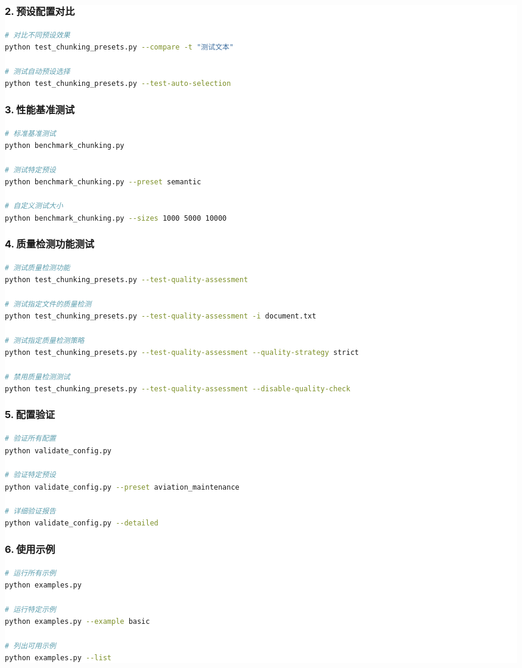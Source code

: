 ### 2. 预设配置对比
```bash
# 对比不同预设效果
python test_chunking_presets.py --compare -t "测试文本"

# 测试自动预设选择
python test_chunking_presets.py --test-auto-selection
```

### 3. 性能基准测试
```bash
# 标准基准测试
python benchmark_chunking.py

# 测试特定预设
python benchmark_chunking.py --preset semantic

# 自定义测试大小
python benchmark_chunking.py --sizes 1000 5000 10000
```

### 4. 质量检测功能测试
```bash
# 测试质量检测功能
python test_chunking_presets.py --test-quality-assessment

# 测试指定文件的质量检测
python test_chunking_presets.py --test-quality-assessment -i document.txt

# 测试指定质量检测策略
python test_chunking_presets.py --test-quality-assessment --quality-strategy strict

# 禁用质量检测测试
python test_chunking_presets.py --test-quality-assessment --disable-quality-check
```

### 5. 配置验证
```bash
# 验证所有配置
python validate_config.py

# 验证特定预设
python validate_config.py --preset aviation_maintenance

# 详细验证报告
python validate_config.py --detailed
```

### 6. 使用示例
```bash
# 运行所有示例
python examples.py

# 运行特定示例
python examples.py --example basic

# 列出可用示例
python examples.py --list
```
